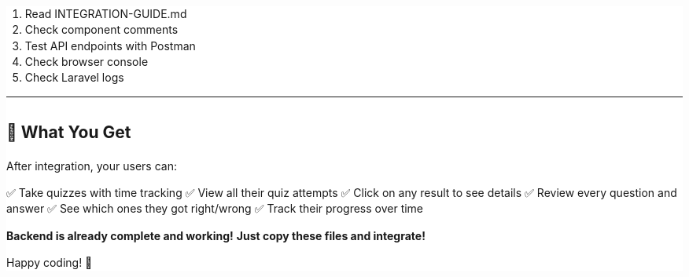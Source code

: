 1. Read INTEGRATION-GUIDE.md
2. Check component comments
3. Test API endpoints with Postman
4. Check browser console
5. Check Laravel logs

---

## 🎉 What You Get

After integration, your users can:

✅ Take quizzes with time tracking
✅ View all their quiz attempts
✅ Click on any result to see details
✅ Review every question and answer
✅ See which ones they got right/wrong
✅ Track their progress over time

**Backend is already complete and working!**
**Just copy these files and integrate!**

Happy coding! 🚀
